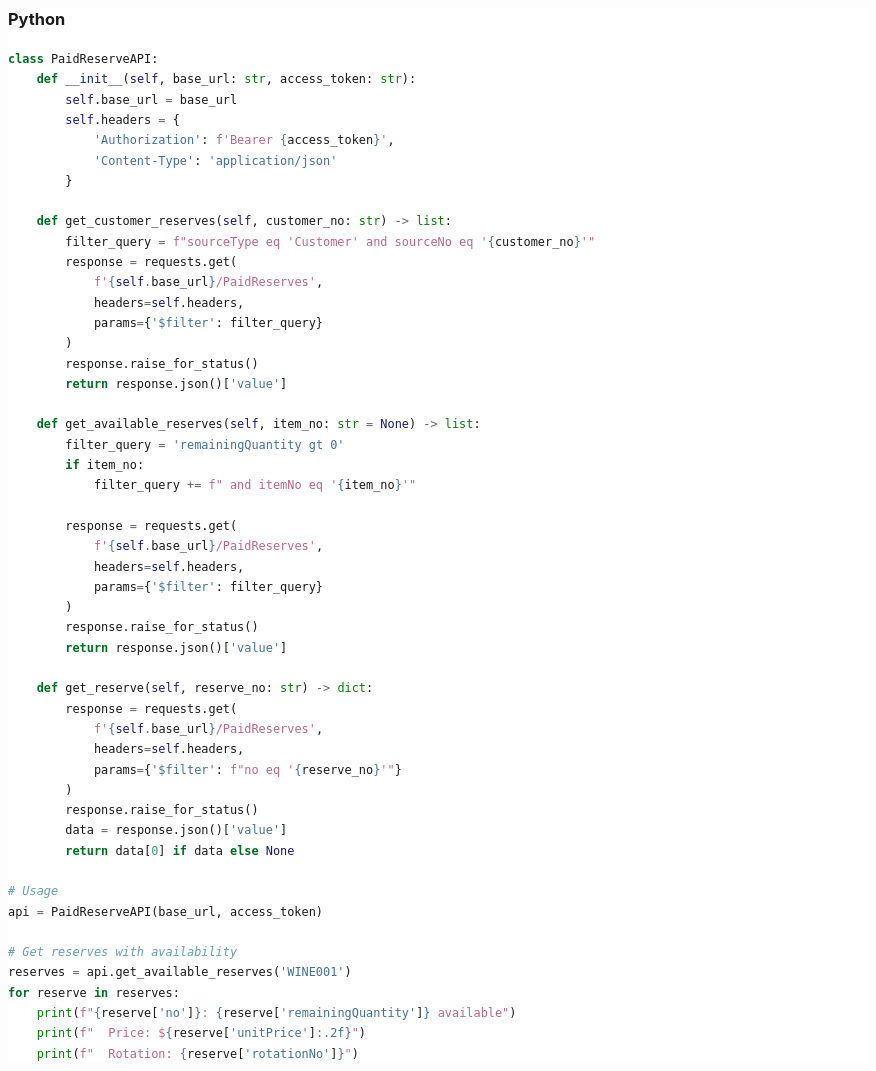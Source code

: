 ### Python
```python
class PaidReserveAPI:
    def __init__(self, base_url: str, access_token: str):
        self.base_url = base_url
        self.headers = {
            'Authorization': f'Bearer {access_token}',
            'Content-Type': 'application/json'
        }
    
    def get_customer_reserves(self, customer_no: str) -> list:
        filter_query = f"sourceType eq 'Customer' and sourceNo eq '{customer_no}'"
        response = requests.get(
            f'{self.base_url}/PaidReserves',
            headers=self.headers,
            params={'$filter': filter_query}
        )
        response.raise_for_status()
        return response.json()['value']
    
    def get_available_reserves(self, item_no: str = None) -> list:
        filter_query = 'remainingQuantity gt 0'
        if item_no:
            filter_query += f" and itemNo eq '{item_no}'"
        
        response = requests.get(
            f'{self.base_url}/PaidReserves',
            headers=self.headers,
            params={'$filter': filter_query}
        )
        response.raise_for_status()
        return response.json()['value']
    
    def get_reserve(self, reserve_no: str) -> dict:
        response = requests.get(
            f'{self.base_url}/PaidReserves',
            headers=self.headers,
            params={'$filter': f"no eq '{reserve_no}'"}
        )
        response.raise_for_status()
        data = response.json()['value']
        return data[0] if data else None

# Usage
api = PaidReserveAPI(base_url, access_token)

# Get reserves with availability
reserves = api.get_available_reserves('WINE001')
for reserve in reserves:
    print(f"{reserve['no']}: {reserve['remainingQuantity']} available")
    print(f"  Price: ${reserve['unitPrice']:.2f}")
    print(f"  Rotation: {reserve['rotationNo']}")
```
